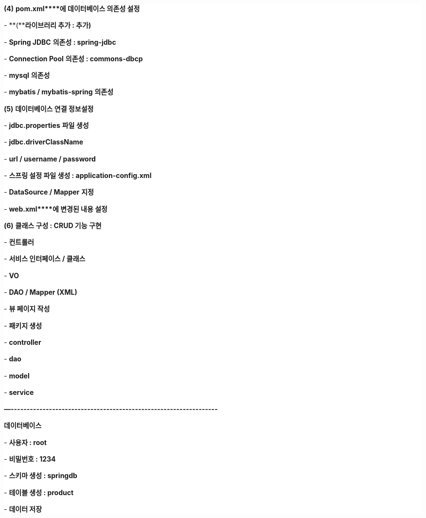 **(4)** **pom.xml****에 데이터베이스 의존성 설정**

\-   **(****라이브러리 추가 : <dependency> 추가)**

\-   **Spring JDBC** **의존성 : spring-jdbc**

\-   **Connection Pool** **의존성 : commons-dbcp**

\-   **mysql** **의존성**

\-   **mybatis / mybatis-spring** **의존성**

**(5)** **데이터베이스 연결 정보설정**

\-   **jdbc.properties** **파일 생성**

\-   **jdbc.driverClassName**

\-   **url / username / password**

\-   **스프링 설정 파일 생성 : application-config.xml**

\-   **DataSource / Mapper** **지정**

\-   **web.xml****에 변경된 내용 설정**

**(6)** **클래스 구성 : CRUD 기능 구현**

\-   **컨트롤러**

\-   **서비스 인터페이스 / 클래스**

\-   **VO**

\-   **DAO / Mapper (XML)**

\-   **뷰 페이지 작성**

\-   **패키지 생성**

\-   **controller**

\-   **dao**

\-   **model**

\-   **service**

 

**—-----------------------------------------------------------------**

**데이터베이스** 

\-   **사용자 : root**

\-   **비밀번호 : 1234**

\-   **스키마 생성 : springdb**

\-   **테이블 생성 : product** 

\-   **데이터 저장**

 

 